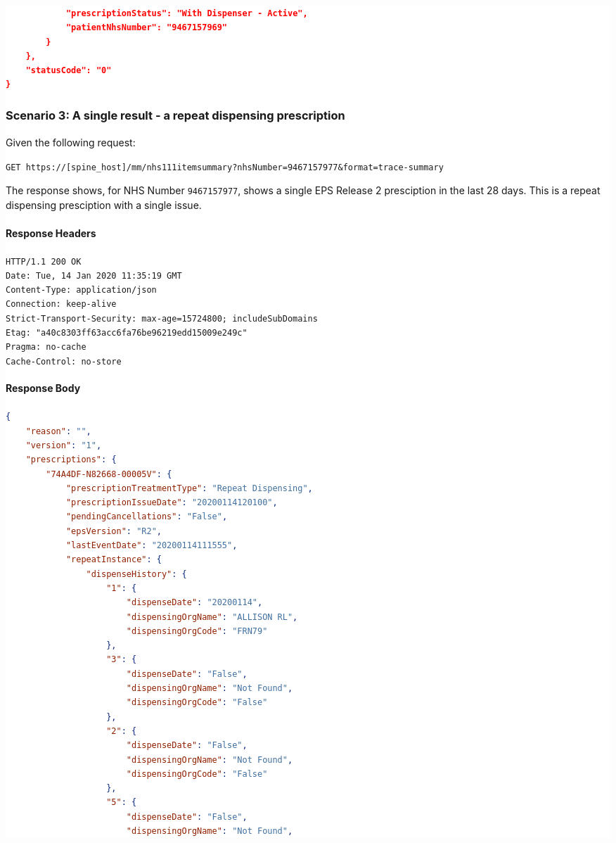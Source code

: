 ```json
			"prescriptionStatus": "With Dispenser - Active",
			"patientNhsNumber": "9467157969"
		}
	},
	"statusCode": "0"
}
```


### Scenario 3: A single result - a repeat dispensing prescription

Given the following request:

```code
GET https://[spine_host]/mm/nhs111itemsummary?nhsNumber=9467157977&format=trace-summary
```

The response shows, for NHS Number `9467157977`, shows a single EPS Release 2 presciption in the last 28 days. This is a repeat dispensing presciption with a single issue. 

#### Response Headers ####

```code
HTTP/1.1 200 OK
Date: Tue, 14 Jan 2020 11:35:19 GMT
Content-Type: application/json
Connection: keep-alive
Strict-Transport-Security: max-age=15724800; includeSubDomains
Etag: "a40c8303ff63acc6fa76be96219edd15009e249c"
Pragma: no-cache
Cache-Control: no-store
```
#### Response Body ####

```json
{
	"reason": "",
	"version": "1",
	"prescriptions": {
		"74A4DF-N82668-00005V": {
			"prescriptionTreatmentType": "Repeat Dispensing",
			"prescriptionIssueDate": "20200114120100",
			"pendingCancellations": "False",
			"epsVersion": "R2",
			"lastEventDate": "20200114111555",
			"repeatInstance": {
				"dispenseHistory": {
					"1": {
						"dispenseDate": "20200114",
						"dispensingOrgName": "ALLISON RL",
						"dispensingOrgCode": "FRN79"
					},
					"3": {
						"dispenseDate": "False",
						"dispensingOrgName": "Not Found",
						"dispensingOrgCode": "False"
					},
					"2": {
						"dispenseDate": "False",
						"dispensingOrgName": "Not Found",
						"dispensingOrgCode": "False"
					},
					"5": {
						"dispenseDate": "False",
						"dispensingOrgName": "Not Found",
```